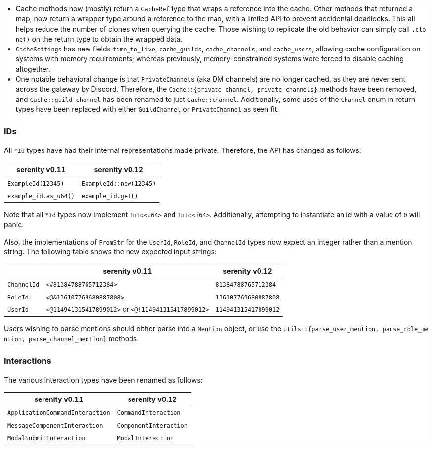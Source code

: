 * Cache methods now (mostly) return a `CacheRef` type that wraps a reference into the cache. Other methods that returned a map, now return a wrapper type around a reference to the map, with a limited API to prevent accidental deadlocks. This all helps reduce the number of clones when querying the cache. Those wishing to replicate the old behavior can simply call `.clone()` on the return type to obtain the wrapped data.
* `CacheSettings` has new fields `time_to_live`, `cache_guilds`, `cache_channels`, and `cache_users`, allowing cache configuration on systems with memory requirements; whereas previously, memory-constrained systems were forced to disable caching altogether.
* One notable behavioral change is that `PrivateChannel`s (aka DM channels) are no longer cached, as they are never sent across the gateway by Discord. Therefore, the `Cache::{private_channel, private_channels}` methods have been removed, and `Cache::guild_channel` has been renamed to just `Cache::channel`. Additionally, some uses of the `Channel` enum in return types have been replaced with either `GuildChannel` or `PrivateChannel` as seen fit.

### IDs

All `*Id` types have had their internal representations made private. Therefore, the API has changed as follows:

| serenity v0.11 | serenity v0.12 |
| --- | --- |
| `ExampleId(12345)` | `ExampleId::new(12345)` |
| `example_id.as_u64()` | `example_id.get()` |

Note that all `*Id` types now implement `Into<u64>` and `Into<i64>`. Additionally, attempting to instantiate an id with a value of `0` will panic.

Also, the implementations of `FromStr` for the `UserId`, `RoleId`, and `ChannelId` types now expect an integer rather than a mention string. The following table shows the new expected input strings:

| | serenity v0.11 | serenity v0.12 |
| --- | --- | --- |
| `ChannelId` | `<#81384788765712384>` | `81384788765712384` |
| `RoleId` | `<@&136107769680887808>` | `136107769680887808` |
| `UserId` | `<@114941315417899012>` or `<@!114941315417899012>` | `114941315417899012` |

Users wishing to parse mentions should either parse into a `Mention` object, or use the `utils::{parse_user_mention, parse_role_mention, parse_channel_mention}` methods.

### Interactions

The various interaction types have been renamed as follows:

| serenity v0.11 | serenity v0.12 |
| --- | --- |
| `ApplicationCommandInteraction` | `CommandInteraction` |
| `MessageComponentInteraction` | `ComponentInteraction` |
| `ModalSubmitInteraction` | `ModalInteraction` |
